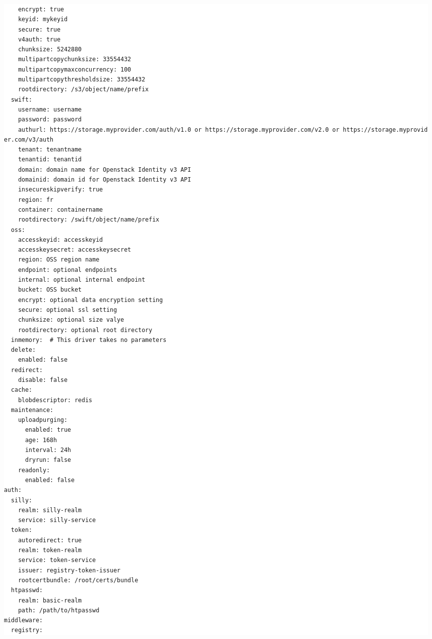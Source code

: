 ```
    encrypt: true
    keyid: mykeyid
    secure: true
    v4auth: true
    chunksize: 5242880
    multipartcopychunksize: 33554432
    multipartcopymaxconcurrency: 100
    multipartcopythresholdsize: 33554432
    rootdirectory: /s3/object/name/prefix
  swift:
    username: username
    password: password
    authurl: https://storage.myprovider.com/auth/v1.0 or https://storage.myprovider.com/v2.0 or https://storage.myprovider.com/v3/auth
    tenant: tenantname
    tenantid: tenantid
    domain: domain name for Openstack Identity v3 API
    domainid: domain id for Openstack Identity v3 API
    insecureskipverify: true
    region: fr
    container: containername
    rootdirectory: /swift/object/name/prefix
  oss:
    accesskeyid: accesskeyid
    accesskeysecret: accesskeysecret
    region: OSS region name
    endpoint: optional endpoints
    internal: optional internal endpoint
    bucket: OSS bucket
    encrypt: optional data encryption setting
    secure: optional ssl setting
    chunksize: optional size valye
    rootdirectory: optional root directory
  inmemory:  # This driver takes no parameters
  delete:
    enabled: false
  redirect:
    disable: false
  cache:
    blobdescriptor: redis
  maintenance:
    uploadpurging:
      enabled: true
      age: 168h
      interval: 24h
      dryrun: false
    readonly:
      enabled: false
auth:
  silly:
    realm: silly-realm
    service: silly-service
  token:
    autoredirect: true
    realm: token-realm
    service: token-service
    issuer: registry-token-issuer
    rootcertbundle: /root/certs/bundle
  htpasswd:
    realm: basic-realm
    path: /path/to/htpasswd
middleware:
  registry:
```